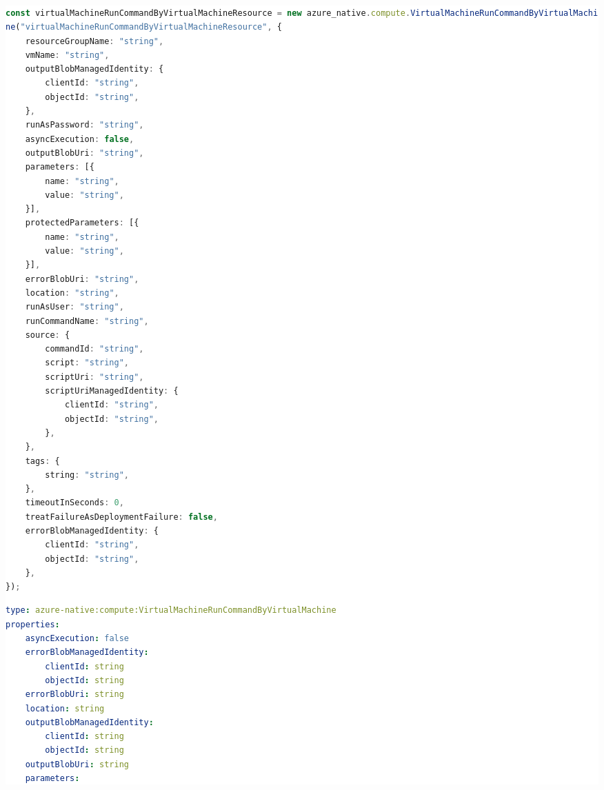 ```typescript
const virtualMachineRunCommandByVirtualMachineResource = new azure_native.compute.VirtualMachineRunCommandByVirtualMachine("virtualMachineRunCommandByVirtualMachineResource", {
    resourceGroupName: "string",
    vmName: "string",
    outputBlobManagedIdentity: {
        clientId: "string",
        objectId: "string",
    },
    runAsPassword: "string",
    asyncExecution: false,
    outputBlobUri: "string",
    parameters: [{
        name: "string",
        value: "string",
    }],
    protectedParameters: [{
        name: "string",
        value: "string",
    }],
    errorBlobUri: "string",
    location: "string",
    runAsUser: "string",
    runCommandName: "string",
    source: {
        commandId: "string",
        script: "string",
        scriptUri: "string",
        scriptUriManagedIdentity: {
            clientId: "string",
            objectId: "string",
        },
    },
    tags: {
        string: "string",
    },
    timeoutInSeconds: 0,
    treatFailureAsDeploymentFailure: false,
    errorBlobManagedIdentity: {
        clientId: "string",
        objectId: "string",
    },
});
```

</pulumi-choosable>
</div>


<div>
<pulumi-choosable type="language" values="yaml">

```yaml
type: azure-native:compute:VirtualMachineRunCommandByVirtualMachine
properties:
    asyncExecution: false
    errorBlobManagedIdentity:
        clientId: string
        objectId: string
    errorBlobUri: string
    location: string
    outputBlobManagedIdentity:
        clientId: string
        objectId: string
    outputBlobUri: string
    parameters:
```